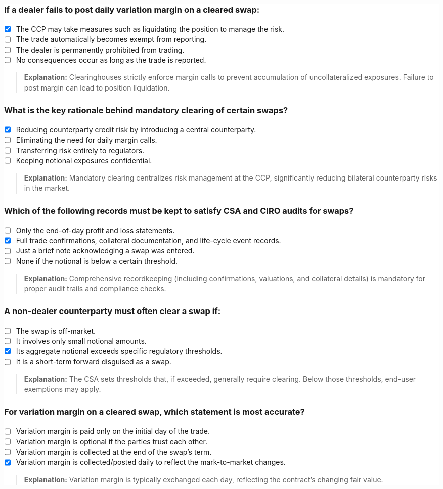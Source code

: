 ### If a dealer fails to post daily variation margin on a cleared swap:

- [x] The CCP may take measures such as liquidating the position to manage the risk.  
- [ ] The trade automatically becomes exempt from reporting.  
- [ ] The dealer is permanently prohibited from trading.  
- [ ] No consequences occur as long as the trade is reported.  

> **Explanation:** Clearinghouses strictly enforce margin calls to prevent accumulation of uncollateralized exposures. Failure to post margin can lead to position liquidation.

### What is the key rationale behind mandatory clearing of certain swaps?

- [x] Reducing counterparty credit risk by introducing a central counterparty.  
- [ ] Eliminating the need for daily margin calls.  
- [ ] Transferring risk entirely to regulators.  
- [ ] Keeping notional exposures confidential.  

> **Explanation:** Mandatory clearing centralizes risk management at the CCP, significantly reducing bilateral counterparty risks in the market.

### Which of the following records must be kept to satisfy CSA and CIRO audits for swaps?

- [ ] Only the end-of-day profit and loss statements.  
- [x] Full trade confirmations, collateral documentation, and life-cycle event records.  
- [ ] Just a brief note acknowledging a swap was entered.  
- [ ] None if the notional is below a certain threshold.  

> **Explanation:** Comprehensive recordkeeping (including confirmations, valuations, and collateral details) is mandatory for proper audit trails and compliance checks.

### A non-dealer counterparty must often clear a swap if:

- [ ] The swap is off-market.  
- [ ] It involves only small notional amounts.  
- [x] Its aggregate notional exceeds specific regulatory thresholds.  
- [ ] It is a short-term forward disguised as a swap.  

> **Explanation:** The CSA sets thresholds that, if exceeded, generally require clearing. Below those thresholds, end-user exemptions may apply.

### For variation margin on a cleared swap, which statement is most accurate?

- [ ] Variation margin is paid only on the initial day of the trade.  
- [ ] Variation margin is optional if the parties trust each other.  
- [ ] Variation margin is collected at the end of the swap’s term.  
- [x] Variation margin is collected/posted daily to reflect the mark-to-market changes.  

> **Explanation:** Variation margin is typically exchanged each day, reflecting the contract’s changing fair value.
